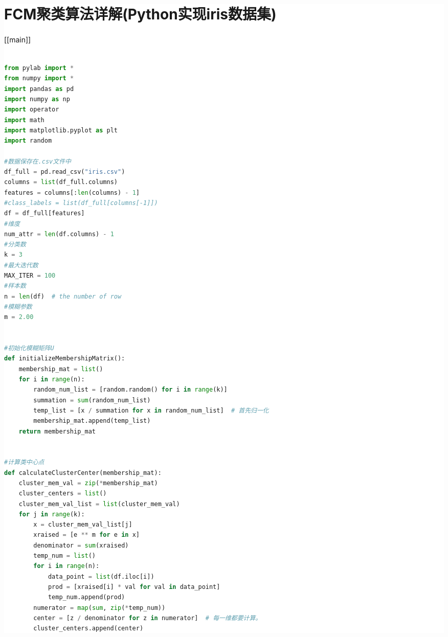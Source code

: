 
# FCM聚类算法详解(Python实现iris数据集) 



[[main]]

``` python 

from pylab import *
from numpy import *
import pandas as pd
import numpy as np
import operator
import math
import matplotlib.pyplot as plt
import random

#数据保存在.csv文件中
df_full = pd.read_csv("iris.csv")
columns = list(df_full.columns)
features = columns[:len(columns) - 1]
#class_labels = list(df_full[columns[-1]])
df = df_full[features]
#维度
num_attr = len(df.columns) - 1
#分类数
k = 3
#最大迭代数
MAX_ITER = 100
#样本数
n = len(df)  # the number of row
#模糊参数
m = 2.00


#初始化模糊矩阵U
def initializeMembershipMatrix():
    membership_mat = list()
    for i in range(n):
        random_num_list = [random.random() for i in range(k)]
        summation = sum(random_num_list)
        temp_list = [x / summation for x in random_num_list]  # 首先归一化
        membership_mat.append(temp_list)
    return membership_mat


#计算类中心点
def calculateClusterCenter(membership_mat):
    cluster_mem_val = zip(*membership_mat)
    cluster_centers = list()
    cluster_mem_val_list = list(cluster_mem_val)
    for j in range(k):
        x = cluster_mem_val_list[j]
        xraised = [e ** m for e in x]
        denominator = sum(xraised)
        temp_num = list()
        for i in range(n):
            data_point = list(df.iloc[i])
            prod = [xraised[i] * val for val in data_point]
            temp_num.append(prod)
        numerator = map(sum, zip(*temp_num))
        center = [z / denominator for z in numerator]  # 每一维都要计算。
        cluster_centers.append(center)
```